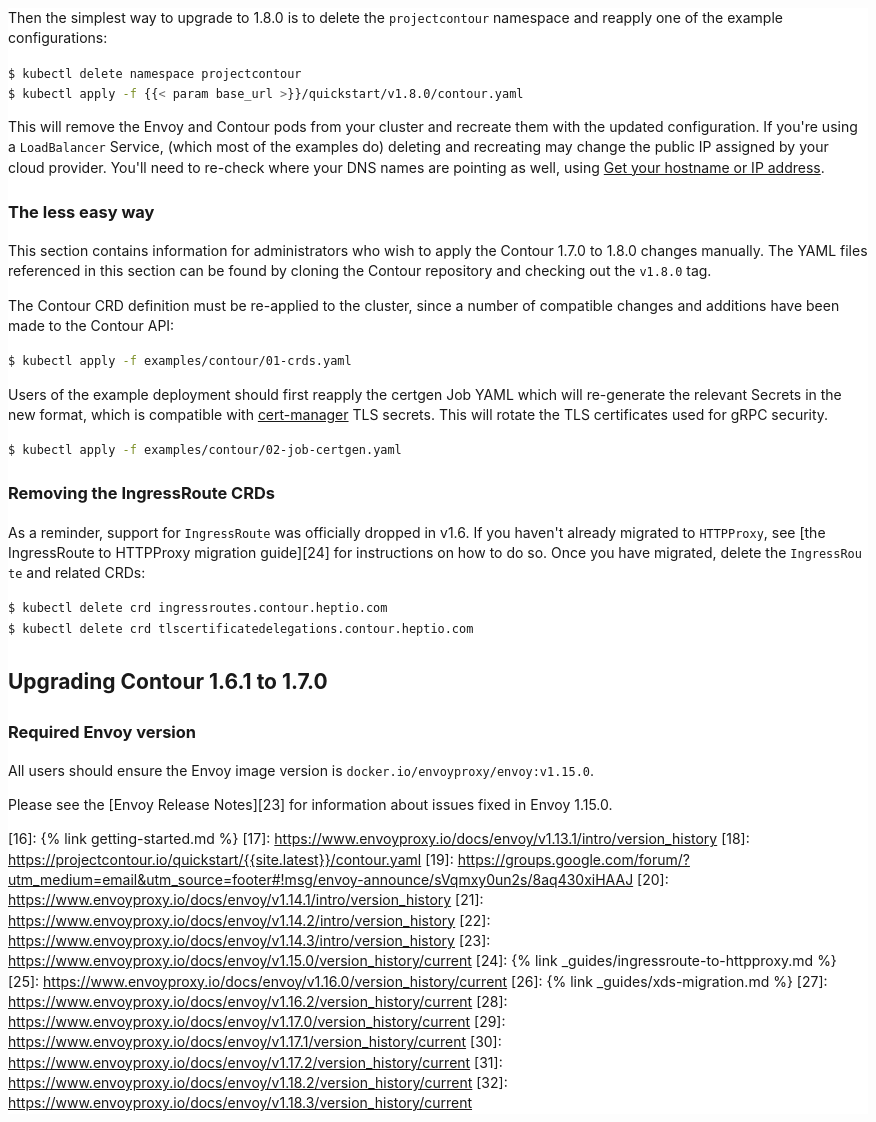 Then the simplest way to upgrade to 1.8.0 is to delete the `projectcontour` namespace and reapply one of the example configurations:

```bash
$ kubectl delete namespace projectcontour
$ kubectl apply -f {{< param base_url >}}/quickstart/v1.8.0/contour.yaml
```

This will remove the Envoy and Contour pods from your cluster and recreate them with the updated configuration.
If you're using a `LoadBalancer` Service, (which most of the examples do) deleting and recreating may change the public IP assigned by your cloud provider.
You'll need to re-check where your DNS names are pointing as well, using [Get your hostname or IP address][12].

### The less easy way

This section contains information for administrators who wish to apply the Contour 1.7.0 to 1.8.0 changes manually.
The YAML files referenced in this section can be found by cloning the Contour repository and checking out the `v1.8.0` tag.

The Contour CRD definition must be re-applied to the cluster, since a number of compatible changes and additions have been made to the Contour API:

```bash
$ kubectl apply -f examples/contour/01-crds.yaml
```

Users of the example deployment should first reapply the certgen Job YAML which will re-generate the relevant Secrets in the new format, which is compatible with [cert-manager](https://cert-manager.io) TLS secrets. This will rotate the TLS certificates used for gRPC security.


```bash
$ kubectl apply -f examples/contour/02-job-certgen.yaml
```

### Removing the IngressRoute CRDs

As a reminder, support for `IngressRoute` was officially dropped in v1.6.
If you haven't already migrated to `HTTPProxy`, see [the IngressRoute to HTTPProxy migration guide][24] for instructions on how to do so.
Once you have migrated, delete the `IngressRoute` and related CRDs:

```bash
$ kubectl delete crd ingressroutes.contour.heptio.com
$ kubectl delete crd tlscertificatedelegations.contour.heptio.com
```

## Upgrading Contour 1.6.1 to 1.7.0

### Required Envoy version

All users should ensure the Envoy image version is `docker.io/envoyproxy/envoy:v1.15.0`.

Please see the [Envoy Release Notes][23] for information about issues fixed in Envoy 1.15.0.


[1]: {{site.github.repository_url}}/blob/{{site.latest}}/examples
[2]: {{site.github.repository_url}}/blob/v1.0.0/examples
[3]: /docs/{{site.latest}}/config/fundamentals
[4]: /docs/{{site.latest}}/config/annotations
[5]: {{site.github.repository_url}}/issues/899
[6]: /docs/{{site.latest}}/configuration
[7]: {{site.github.repository_url}}/blob/{{site.latest}}/examples/contour/README.md
[8]: {{site.github.repository_url}}/blob/{{site.latest}}/examples/contour/02-rbac.yaml#L71
[9]: {{site.github.repository_url}}/blob/{{site.latest}}/examples/contour/02-rbac.yaml
[10]: https://www.envoyproxy.io/docs/envoy/v1.11.2/intro/version_history
[11]: {{site.github.repository_url}}/blob/v0.15.3/examples/
[12]: /docs/{{site.latest}}/deploy-options
[13]: https://hub.docker.com/r/projectcontour/contour
[14]: /docs/{{site.latest}}/grpc-tls-howto
[15]: https://www.envoyproxy.io/docs/envoy/v1.12.2/intro/version_history
[16]: {% link getting-started.md %}
[17]: https://www.envoyproxy.io/docs/envoy/v1.13.1/intro/version_history
[18]: https://projectcontour.io/quickstart/{{site.latest}}/contour.yaml
[19]: https://groups.google.com/forum/?utm_medium=email&utm_source=footer#!msg/envoy-announce/sVqmxy0un2s/8aq430xiHAAJ
[20]: https://www.envoyproxy.io/docs/envoy/v1.14.1/intro/version_history
[21]: https://www.envoyproxy.io/docs/envoy/v1.14.2/intro/version_history
[22]: https://www.envoyproxy.io/docs/envoy/v1.14.3/intro/version_history
[23]: https://www.envoyproxy.io/docs/envoy/v1.15.0/version_history/current
[24]: {% link _guides/ingressroute-to-httpproxy.md %}
[25]: https://www.envoyproxy.io/docs/envoy/v1.16.0/version_history/current
[26]: {% link _guides/xds-migration.md %}
[27]: https://www.envoyproxy.io/docs/envoy/v1.16.2/version_history/current
[28]: https://www.envoyproxy.io/docs/envoy/v1.17.0/version_history/current
[29]: https://www.envoyproxy.io/docs/envoy/v1.17.1/version_history/current
[30]: https://www.envoyproxy.io/docs/envoy/v1.17.2/version_history/current
[31]: https://www.envoyproxy.io/docs/envoy/v1.18.2/version_history/current
[32]: https://www.envoyproxy.io/docs/envoy/v1.18.3/version_history/current